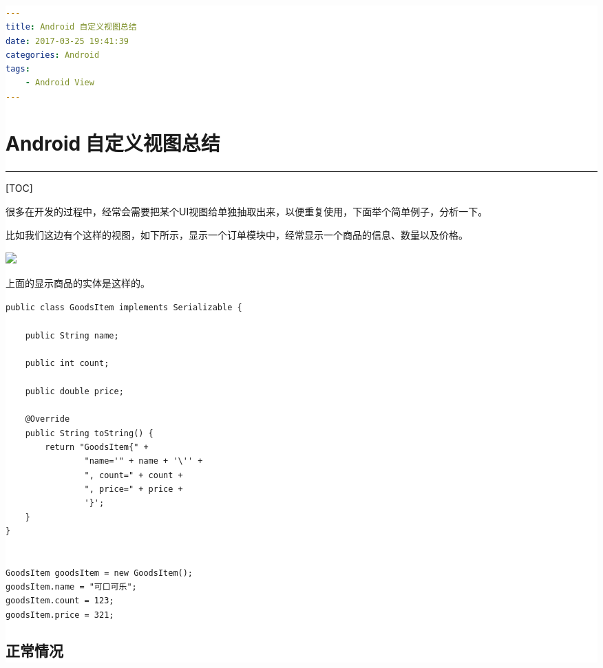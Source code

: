 ```yaml
---
title: Android 自定义视图总结
date: 2017-03-25 19:41:39
categories: Android
tags:
    - Android View
---
```


# Android 自定义视图总结

---

[TOC]

很多在开发的过程中，经常会需要把某个UI视图给单独抽取出来，以便重复使用，下面举个简单例子，分析一下。

比如我们这边有个这样的视图，如下所示，显示一个订单模块中，经常显示一个商品的信息、数量以及价格。

![](https://raw.githubusercontent.com/LiushuiXiaoxia/GoodsDemo/master/doc/1.png)

上面的显示商品的实体是这样的。

```
public class GoodsItem implements Serializable {

    public String name;

    public int count;

    public double price;

    @Override
    public String toString() {
        return "GoodsItem{" +
                "name='" + name + '\'' +
                ", count=" + count +
                ", price=" + price +
                '}';
    }
}


GoodsItem goodsItem = new GoodsItem();
goodsItem.name = "可口可乐";
goodsItem.count = 123;
goodsItem.price = 321;
```

## 正常情况

